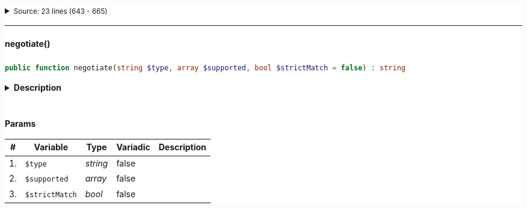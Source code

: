 



<details><summary><small>Source: 23 lines (643 - 665)</small></summary></details>


<hr>

#### negotiate()

```php
public function negotiate(string $type, array $supported, bool $strictMatch = false) : string
```

<details><summary style="margin-bottom:12px;"><strong>Description</strong></summary></details>



<table style="text-align:left">
</table>


**Params**

<table>
<thead>
<tr>
<th>#</th>
<th>Variable</th>
<th>Type</th>
<th>Variadic</th>
<th>Description</th>
</tr>
</thead>
<tbody>

<tr>
<td>1.</td>
<td><code>$type</code></td>
<td><em>string
</em></td>
<td>false</td>
<td></td>
</tr>

<tr>
<td>2.</td>
<td><code>$supported</code></td>
<td><em>array
</em></td>
<td>false</td>
<td></td>
</tr>

<tr>
<td>3.</td>
<td><code>$strictMatch</code></td>
<td><em>bool
</em></td>
<td>false</td>
<td></td>
</tr>
